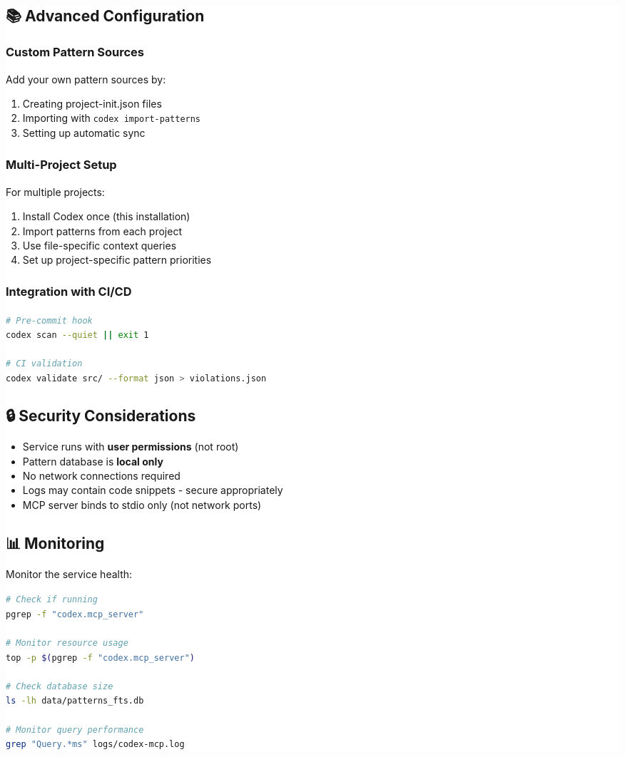 ## 📚 Advanced Configuration

### Custom Pattern Sources
Add your own pattern sources by:
1. Creating project-init.json files
2. Importing with `codex import-patterns`
3. Setting up automatic sync

### Multi-Project Setup
For multiple projects:
1. Install Codex once (this installation)
2. Import patterns from each project
3. Use file-specific context queries
4. Set up project-specific pattern priorities

### Integration with CI/CD
```bash
# Pre-commit hook
codex scan --quiet || exit 1

# CI validation
codex validate src/ --format json > violations.json
```

## 🔒 Security Considerations

- Service runs with **user permissions** (not root)
- Pattern database is **local only**
- No network connections required
- Logs may contain code snippets - secure appropriately
- MCP server binds to stdio only (not network ports)

## 📊 Monitoring

Monitor the service health:
```bash
# Check if running
pgrep -f "codex.mcp_server"

# Monitor resource usage
top -p $(pgrep -f "codex.mcp_server")

# Check database size
ls -lh data/patterns_fts.db

# Monitor query performance
grep "Query.*ms" logs/codex-mcp.log
```
